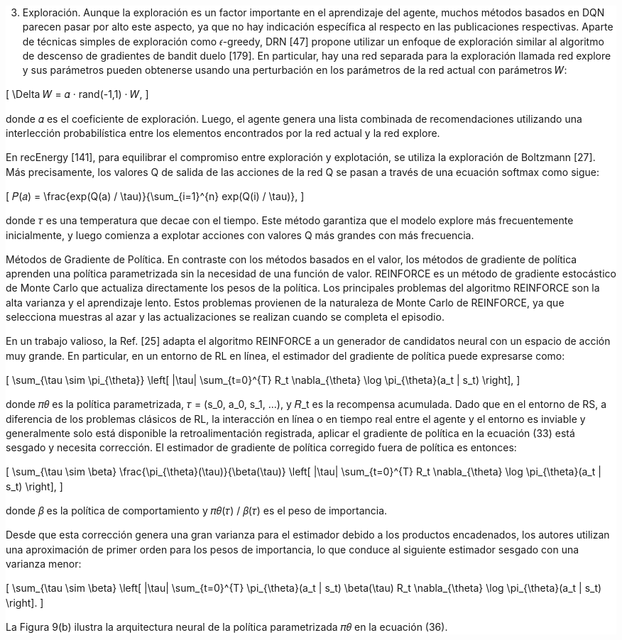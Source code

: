 3) Exploración. Aunque la exploración es un factor importante en el aprendizaje del agente, muchos métodos basados en DQN parecen pasar por alto este aspecto, ya que no hay indicación específica al respecto en las publicaciones respectivas. Aparte de técnicas simples de exploración como 𝜖-greedy, DRN [47] propone utilizar un enfoque de exploración similar al algoritmo de descenso de gradientes de bandit duelo [179]. En particular, hay una red separada para la exploración llamada red explore y sus parámetros pueden obtenerse usando una perturbación en los parámetros de la red actual con parámetros 𝑊:

\[ \Delta 𝑊 = 𝛼 · rand(-1,1) · 𝑊, \]

donde 𝛼 es el coeficiente de exploración. Luego, el agente genera una lista combinada de recomendaciones utilizando una interlección probabilística entre los elementos encontrados por la red actual y la red explore.

En recEnergy [141], para equilibrar el compromiso entre exploración y explotación, se utiliza la exploración de Boltzmann [27]. Más precisamente, los valores Q de salida de las acciones de la red Q se pasan a través de una ecuación softmax como sigue:

\[ 𝑃(𝑎) = \frac{exp(Q(a) / \tau)}{\sum_{i=1}^{n} exp(Q(i) / \tau)}, \]

donde 𝜏 es una temperatura que decae con el tiempo. Este método garantiza que el modelo explore más frecuentemente inicialmente, y luego comienza a explotar acciones con valores Q más grandes con más frecuencia.

Métodos de Gradiente de Política. En contraste con los métodos basados en el valor, los métodos de gradiente de política aprenden una política parametrizada sin la necesidad de una función de valor. REINFORCE es un método de gradiente estocástico de Monte Carlo que actualiza directamente los pesos de la política. Los principales problemas del algoritmo REINFORCE son la alta varianza y el aprendizaje lento. Estos problemas provienen de la naturaleza de Monte Carlo de REINFORCE, ya que selecciona muestras al azar y las actualizaciones se realizan cuando se completa el episodio.

En un trabajo valioso, la Ref. [25] adapta el algoritmo REINFORCE a un generador de candidatos neural con un espacio de acción muy grande. En particular, en un entorno de RL en línea, el estimador del gradiente de política puede expresarse como:

\[ \sum_{\tau \sim \pi_{\theta}} \left[ |\tau| \sum_{t=0}^{T} R_t \nabla_{\theta} \log \pi_{\theta}(a_t | s_t) \right], \]

donde 𝜋𝜃 es la política parametrizada, 𝜏 = (s_0, a_0, s_1, ...), y 𝑅_t es la recompensa acumulada. Dado que en el entorno de RS, a diferencia de los problemas clásicos de RL, la interacción en línea o en tiempo real entre el agente y el entorno es inviable y generalmente solo está disponible la retroalimentación registrada, aplicar el gradiente de política en la ecuación (33) está sesgado y necesita corrección. El estimador de gradiente de política corregido fuera de política es entonces:

\[ \sum_{\tau \sim \beta} \frac{\pi_{\theta}(\tau)}{\beta(\tau)} \left[ |\tau| \sum_{t=0}^{T} R_t \nabla_{\theta} \log \pi_{\theta}(a_t | s_t) \right], \]

donde 𝛽 es la política de comportamiento y 𝜋𝜃(𝜏) / 𝛽(𝜏) es el peso de importancia.

Desde que esta corrección genera una gran varianza para el estimador debido a los productos encadenados, los autores utilizan una aproximación de primer orden para los pesos de importancia, lo que conduce al siguiente estimador sesgado con una varianza menor:

\[ \sum_{\tau \sim \beta} \left[ |\tau| \sum_{t=0}^{T} \pi_{\theta}(a_t | s_t) \beta(\tau) R_t \nabla_{\theta} \log \pi_{\theta}(a_t | s_t) \right]. \]

La Figura 9(b) ilustra la arquitectura neural de la política parametrizada 𝜋𝜃 en la ecuación (36).

